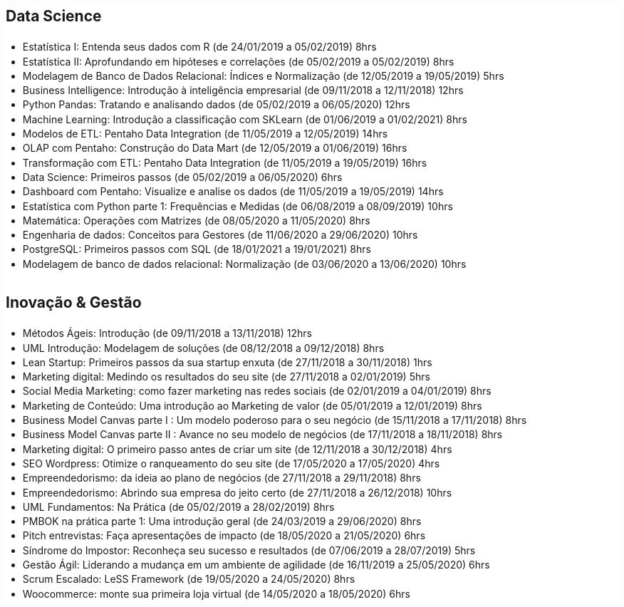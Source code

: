 ## Data Science

- Estatística I: Entenda seus dados com R (de 24/01/2019 a 05/02/2019) 8hrs
- Estatística II: Aprofundando em hipóteses e correlações (de 05/02/2019 a 05/02/2019) 8hrs
- Modelagem de Banco de Dados Relacional: Índices e Normalização (de 12/05/2019 a 19/05/2019) 5hrs
- Business Intelligence: Introdução à inteligência empresarial (de 09/11/2018 a 12/11/2018) 12hrs
- Python Pandas: Tratando e analisando dados (de 05/02/2019 a 06/05/2020) 12hrs
- Machine Learning: Introdução a classificação com SKLearn (de 01/06/2019 a 01/02/2021) 8hrs
- Modelos de ETL: Pentaho Data Integration (de 11/05/2019 a 12/05/2019) 14hrs
- OLAP com Pentaho: Construção do Data Mart (de 12/05/2019 a 01/06/2019) 16hrs
- Transformação com ETL: Pentaho Data Integration (de 11/05/2019 a 19/05/2019) 16hrs
- Data Science: Primeiros passos (de 05/02/2019 a 06/05/2020) 6hrs
- Dashboard com Pentaho: Visualize e analise os dados (de 11/05/2019 a 19/05/2019) 14hrs
- Estatística com Python parte 1: Frequências e Medidas (de 06/08/2019 a 08/09/2019) 10hrs
- Matemática: Operações com Matrizes (de 08/05/2020 a 11/05/2020) 8hrs
- Engenharia de dados: Conceitos para Gestores (de 11/06/2020 a 29/06/2020) 10hrs
- PostgreSQL: Primeiros passos com SQL (de 18/01/2021 a 19/01/2021) 8hrs
- Modelagem de banco de dados relacional: Normalização (de 03/06/2020 a 13/06/2020) 10hrs

## Inovação & Gestão

- Métodos Ágeis: Introdução (de 09/11/2018 a 13/11/2018) 12hrs
- UML Introdução: Modelagem de soluções (de 08/12/2018 a 09/12/2018) 8hrs
- Lean Startup: Primeiros passos da sua startup enxuta (de 27/11/2018 a 30/11/2018) 1hrs
- Marketing digital: Medindo os resultados do seu site (de 27/11/2018 a 02/01/2019) 5hrs
- Social Media Marketing: como fazer marketing nas redes sociais (de 02/01/2019 a 04/01/2019) 8hrs
- Marketing de Conteúdo: Uma introdução ao Marketing de valor (de 05/01/2019 a 12/01/2019) 8hrs
- Business Model Canvas parte I : Um modelo poderoso para o seu negócio (de 15/11/2018 a 17/11/2018) 8hrs
- Business Model Canvas parte II : Avance no seu modelo de negócios (de 17/11/2018 a 18/11/2018) 8hrs
- Marketing digital: O primeiro passo antes de criar um site (de 12/11/2018 a 30/12/2018) 4hrs
- SEO Wordpress: Otimize o ranqueamento do seu site (de 17/05/2020 a 17/05/2020) 4hrs
- Empreendedorismo: da ideia ao plano de negócios (de 27/11/2018 a 29/11/2018) 8hrs
- Empreendedorismo: Abrindo sua empresa do jeito certo (de 27/11/2018 a 26/12/2018) 10hrs
- UML Fundamentos: Na Prática (de 05/02/2019 a 28/02/2019) 8hrs
- PMBOK na prática parte 1: Uma introdução geral (de 24/03/2019 a 29/06/2020) 8hrs
- Pitch entrevistas: Faça apresentações de impacto (de 18/05/2020 a 21/05/2020) 6hrs
- Síndrome do Impostor: Reconheça seu sucesso e resultados (de 07/06/2019 a 28/07/2019) 5hrs
- Gestão Ágil: Liderando a mudança em um ambiente de agilidade (de 16/11/2019 a 25/05/2020) 6hrs
- Scrum Escalado: LeSS Framework (de 19/05/2020 a 24/05/2020) 8hrs
- Woocommerce: monte sua primeira loja virtual (de 14/05/2020 a 18/05/2020) 6hrs
